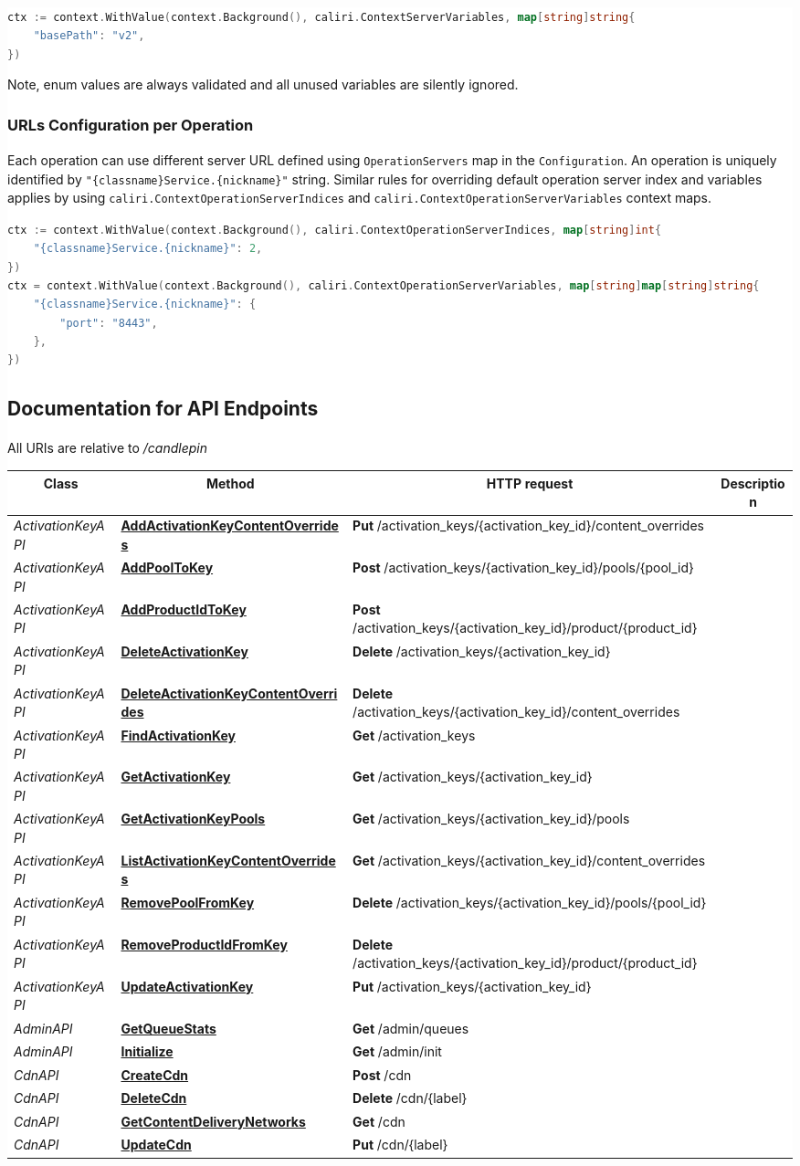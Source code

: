 ```go
ctx := context.WithValue(context.Background(), caliri.ContextServerVariables, map[string]string{
	"basePath": "v2",
})
```

Note, enum values are always validated and all unused variables are silently ignored.

### URLs Configuration per Operation

Each operation can use different server URL defined using `OperationServers` map in the `Configuration`.
An operation is uniquely identified by `"{classname}Service.{nickname}"` string.
Similar rules for overriding default operation server index and variables applies by using `caliri.ContextOperationServerIndices` and `caliri.ContextOperationServerVariables` context maps.

```go
ctx := context.WithValue(context.Background(), caliri.ContextOperationServerIndices, map[string]int{
	"{classname}Service.{nickname}": 2,
})
ctx = context.WithValue(context.Background(), caliri.ContextOperationServerVariables, map[string]map[string]string{
	"{classname}Service.{nickname}": {
		"port": "8443",
	},
})
```

## Documentation for API Endpoints

All URIs are relative to */candlepin*

Class | Method | HTTP request | Description
------------ | ------------- | ------------- | -------------
*ActivationKeyAPI* | [**AddActivationKeyContentOverrides**](docs/ActivationKeyAPI.md#addactivationkeycontentoverrides) | **Put** /activation_keys/{activation_key_id}/content_overrides | 
*ActivationKeyAPI* | [**AddPoolToKey**](docs/ActivationKeyAPI.md#addpooltokey) | **Post** /activation_keys/{activation_key_id}/pools/{pool_id} | 
*ActivationKeyAPI* | [**AddProductIdToKey**](docs/ActivationKeyAPI.md#addproductidtokey) | **Post** /activation_keys/{activation_key_id}/product/{product_id} | 
*ActivationKeyAPI* | [**DeleteActivationKey**](docs/ActivationKeyAPI.md#deleteactivationkey) | **Delete** /activation_keys/{activation_key_id} | 
*ActivationKeyAPI* | [**DeleteActivationKeyContentOverrides**](docs/ActivationKeyAPI.md#deleteactivationkeycontentoverrides) | **Delete** /activation_keys/{activation_key_id}/content_overrides | 
*ActivationKeyAPI* | [**FindActivationKey**](docs/ActivationKeyAPI.md#findactivationkey) | **Get** /activation_keys | 
*ActivationKeyAPI* | [**GetActivationKey**](docs/ActivationKeyAPI.md#getactivationkey) | **Get** /activation_keys/{activation_key_id} | 
*ActivationKeyAPI* | [**GetActivationKeyPools**](docs/ActivationKeyAPI.md#getactivationkeypools) | **Get** /activation_keys/{activation_key_id}/pools | 
*ActivationKeyAPI* | [**ListActivationKeyContentOverrides**](docs/ActivationKeyAPI.md#listactivationkeycontentoverrides) | **Get** /activation_keys/{activation_key_id}/content_overrides | 
*ActivationKeyAPI* | [**RemovePoolFromKey**](docs/ActivationKeyAPI.md#removepoolfromkey) | **Delete** /activation_keys/{activation_key_id}/pools/{pool_id} | 
*ActivationKeyAPI* | [**RemoveProductIdFromKey**](docs/ActivationKeyAPI.md#removeproductidfromkey) | **Delete** /activation_keys/{activation_key_id}/product/{product_id} | 
*ActivationKeyAPI* | [**UpdateActivationKey**](docs/ActivationKeyAPI.md#updateactivationkey) | **Put** /activation_keys/{activation_key_id} | 
*AdminAPI* | [**GetQueueStats**](docs/AdminAPI.md#getqueuestats) | **Get** /admin/queues | 
*AdminAPI* | [**Initialize**](docs/AdminAPI.md#initialize) | **Get** /admin/init | 
*CdnAPI* | [**CreateCdn**](docs/CdnAPI.md#createcdn) | **Post** /cdn | 
*CdnAPI* | [**DeleteCdn**](docs/CdnAPI.md#deletecdn) | **Delete** /cdn/{label} | 
*CdnAPI* | [**GetContentDeliveryNetworks**](docs/CdnAPI.md#getcontentdeliverynetworks) | **Get** /cdn | 
*CdnAPI* | [**UpdateCdn**](docs/CdnAPI.md#updatecdn) | **Put** /cdn/{label} | 